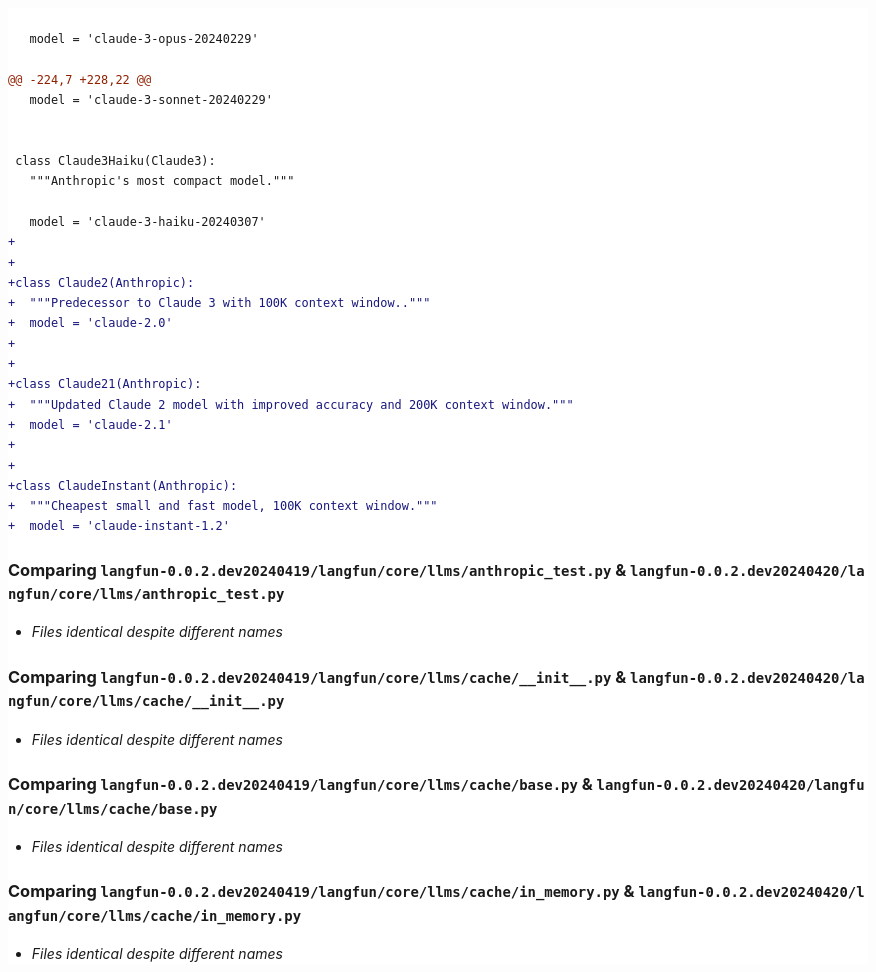 ```diff
 
   model = 'claude-3-opus-20240229'
 
@@ -224,7 +228,22 @@
   model = 'claude-3-sonnet-20240229'
 
 
 class Claude3Haiku(Claude3):
   """Anthropic's most compact model."""
 
   model = 'claude-3-haiku-20240307'
+
+
+class Claude2(Anthropic):
+  """Predecessor to Claude 3 with 100K context window.."""
+  model = 'claude-2.0'
+
+
+class Claude21(Anthropic):
+  """Updated Claude 2 model with improved accuracy and 200K context window."""
+  model = 'claude-2.1'
+
+
+class ClaudeInstant(Anthropic):
+  """Cheapest small and fast model, 100K context window."""
+  model = 'claude-instant-1.2'
```

### Comparing `langfun-0.0.2.dev20240419/langfun/core/llms/anthropic_test.py` & `langfun-0.0.2.dev20240420/langfun/core/llms/anthropic_test.py`

 * *Files identical despite different names*

### Comparing `langfun-0.0.2.dev20240419/langfun/core/llms/cache/__init__.py` & `langfun-0.0.2.dev20240420/langfun/core/llms/cache/__init__.py`

 * *Files identical despite different names*

### Comparing `langfun-0.0.2.dev20240419/langfun/core/llms/cache/base.py` & `langfun-0.0.2.dev20240420/langfun/core/llms/cache/base.py`

 * *Files identical despite different names*

### Comparing `langfun-0.0.2.dev20240419/langfun/core/llms/cache/in_memory.py` & `langfun-0.0.2.dev20240420/langfun/core/llms/cache/in_memory.py`

 * *Files identical despite different names*
